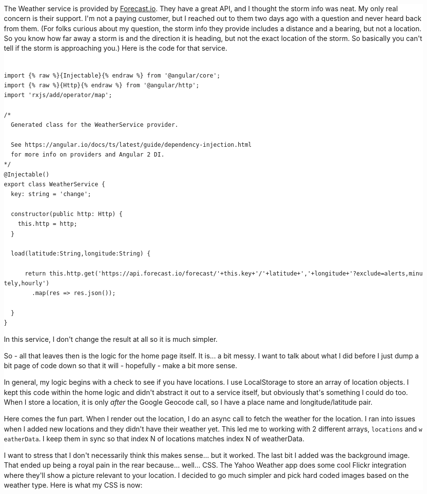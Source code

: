 The Weather service is provided by [Forecast.io](http://forecast.io). They have a great API, and I thought the storm info was neat. My only real concern is their support. I'm not a paying customer, but I reached out to them two days ago with a question and never heard back from them. (For folks curious about my question, the storm info they provide includes a distance and a bearing, but not a location. So you know how far away a storm is and the direction it is heading, but not the exact location of the storm. So basically you can't tell if the storm is approaching you.) Here is the code for that service.

<pre><code class="language-javascript">
import {% raw %}{Injectable}{% endraw %} from '@angular/core';
import {% raw %}{Http}{% endraw %} from '@angular/http';
import 'rxjs/add/operator/map';

/*
  Generated class for the WeatherService provider.

  See https://angular.io/docs/ts/latest/guide/dependency-injection.html
  for more info on providers and Angular 2 DI.
*/
@Injectable()
export class WeatherService {
  key: string = 'change';

  constructor(public http: Http) {
    this.http = http;
  }

  load(latitude:String,longitude:String) {

      return this.http.get('https://api.forecast.io/forecast/'+this.key+'/'+latitude+','+longitude+'?exclude=alerts,minutely,hourly')
        .map(res =&gt; res.json());
        
  }
}
</code></pre>

In this service, I don't change the result at all so it is much simpler. 

So - all that leaves then is the logic for the home page itself. It is... a bit messy. I want to talk about what I did before I just dump a bit page of code down so that it will - hopefully - make a bit more sense.

In general, my logic begins with a check to see if you have locations. I use LocalStorage to store an array of location objects. I kept this code within the home logic and didn't abstract it out to a service itself, but obviously that's something I could do too. When I store a location, it is only *after* the Google Geocode call, so I have a place name and longitude/latitude pair. 

Here comes the fun part. When I render out the location, I do an async call to fetch the weather for the location. I ran into issues when I added new locations and they didn't have their weather yet. This led me to working with 2 different arrays, `locations` and `weatherData`. I keep them in sync so that index N of locations matches index N of weatherData. 

I want to stress that I don't necessarily think this makes sense... but it worked. The last bit I added was the background image. That ended up being a royal pain in the rear because... well... CSS. The Yahoo Weather app does some cool Flickr integration where they'll show a picture relevant to your location. I decided to go much simpler and pick hard coded images based on the weather type. Here is what my CSS is now:
